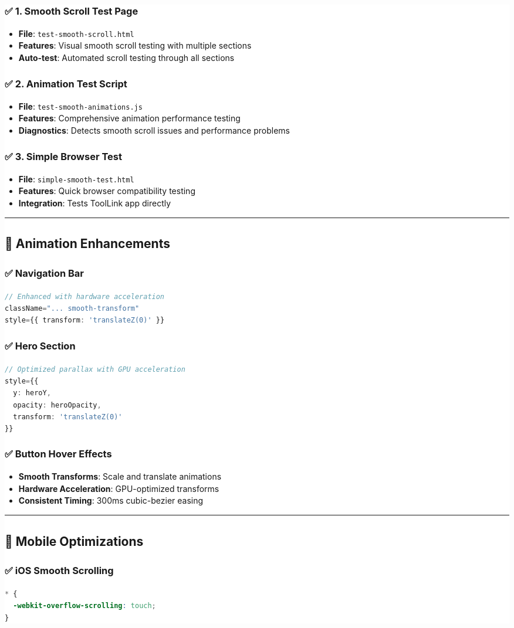 ### ✅ **1. Smooth Scroll Test Page**
- **File**: `test-smooth-scroll.html`
- **Features**: Visual smooth scroll testing with multiple sections
- **Auto-test**: Automated scroll testing through all sections

### ✅ **2. Animation Test Script**
- **File**: `test-smooth-animations.js`
- **Features**: Comprehensive animation performance testing
- **Diagnostics**: Detects smooth scroll issues and performance problems

### ✅ **3. Simple Browser Test**
- **File**: `simple-smooth-test.html`
- **Features**: Quick browser compatibility testing
- **Integration**: Tests ToolLink app directly

---

## 🎨 **Animation Enhancements**

### ✅ **Navigation Bar**
```typescript
// Enhanced with hardware acceleration
className="... smooth-transform"
style={{ transform: 'translateZ(0)' }}
```

### ✅ **Hero Section**
```typescript
// Optimized parallax with GPU acceleration
style={{ 
  y: heroY, 
  opacity: heroOpacity,
  transform: 'translateZ(0)' 
}}
```

### ✅ **Button Hover Effects**
- **Smooth Transforms**: Scale and translate animations
- **Hardware Acceleration**: GPU-optimized transforms
- **Consistent Timing**: 300ms cubic-bezier easing

---

## 📱 **Mobile Optimizations**

### ✅ **iOS Smooth Scrolling**
```css
* {
  -webkit-overflow-scrolling: touch;
}
```
